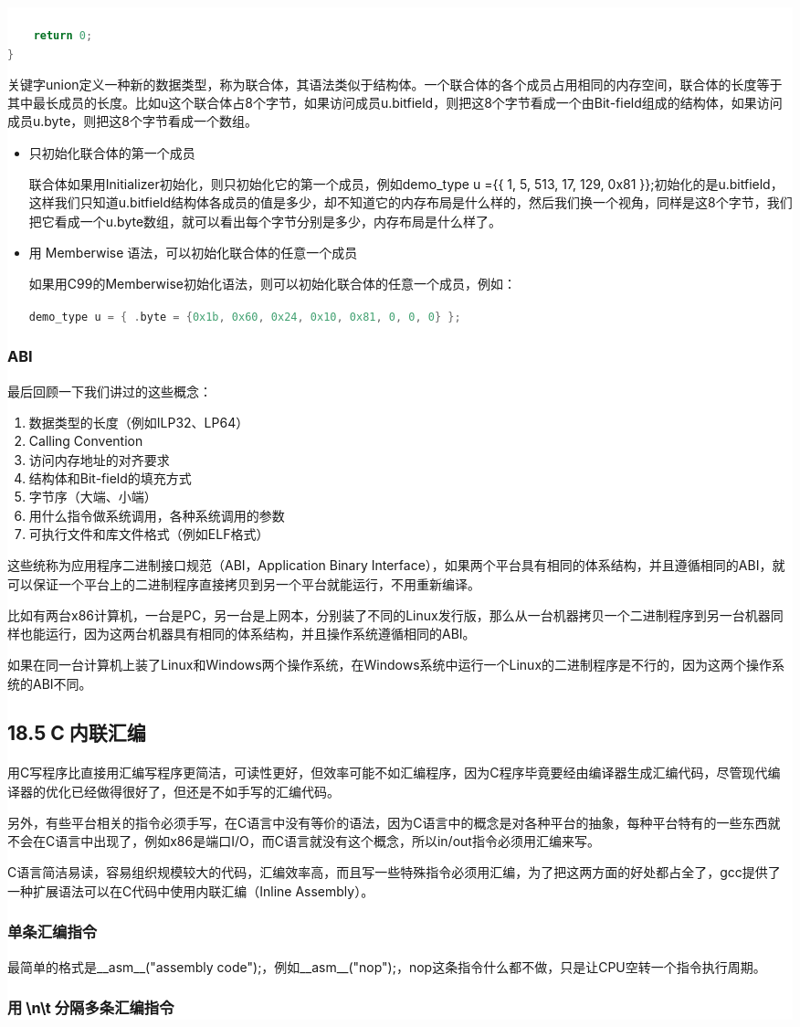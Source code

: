 ``` c

    return 0;
}
```

关键字union定义一种新的数据类型，称为联合体，其语法类似于结构体。一个联合体的各个成员占用相同的内存空间，联合体的长度等于其中最长成员的长度。比如u这个联合体占8个字节，如果访问成员u.bitfield，则把这8个字节看成一个由Bit-field组成的结构体，如果访问成员u.byte，则把这8个字节看成一个数组。

- 只初始化联合体的第一个成员

  联合体如果用Initializer初始化，则只初始化它的第一个成员，例如demo_type u ={{ 1, 5, 513, 17, 129, 0x81 }};初始化的是u.bitfield，这样我们只知道u.bitfield结构体各成员的值是多少，却不知道它的内存布局是什么样的，然后我们换一个视角，同样是这8个字节，我们把它看成一个u.byte数组，就可以看出每个字节分别是多少，内存布局是什么样了。

- 用 Memberwise 语法，可以初始化联合体的任意一个成员

  如果用C99的Memberwise初始化语法，则可以初始化联合体的任意一个成员，例如：

  ``` c
  demo_type u = { .byte = {0x1b, 0x60, 0x24, 0x10, 0x81, 0, 0, 0} };
  ```

### ABI

最后回顾一下我们讲过的这些概念：

1.  数据类型的长度（例如ILP32、LP64）
2.  Calling Convention
3.  访问内存地址的对齐要求
4.  结构体和Bit-field的填充方式
5.  字节序（大端、小端）
6.  用什么指令做系统调用，各种系统调用的参数
7.  可执行文件和库文件格式（例如ELF格式）

这些统称为应用程序二进制接口规范（ABI，Application Binary Interface），如果两个平台具有相同的体系结构，并且遵循相同的ABI，就可以保证一个平台上的二进制程序直接拷贝到另一个平台就能运行，不用重新编译。

比如有两台x86计算机，一台是PC，另一台是上网本，分别装了不同的Linux发行版，那么从一台机器拷贝一个二进制程序到另一台机器同样也能运行，因为这两台机器具有相同的体系结构，并且操作系统遵循相同的ABI。

如果在同一台计算机上装了Linux和Windows两个操作系统，在Windows系统中运行一个Linux的二进制程序是不行的，因为这两个操作系统的ABI不同。

## 18.5 C 内联汇编

用C写程序比直接用汇编写程序更简洁，可读性更好，但效率可能不如汇编程序，因为C程序毕竟要经由编译器生成汇编代码，尽管现代编译器的优化已经做得很好了，但还是不如手写的汇编代码。

另外，有些平台相关的指令必须手写，在C语言中没有等价的语法，因为C语言中的概念是对各种平台的抽象，每种平台特有的一些东西就不会在C语言中出现了，例如x86是端口I/O，而C语言就没有这个概念，所以in/out指令必须用汇编来写。

C语言简洁易读，容易组织规模较大的代码，汇编效率高，而且写一些特殊指令必须用汇编，为了把这两方面的好处都占全了，gcc提供了一种扩展语法可以在C代码中使用内联汇编（Inline Assembly）。

### 单条汇编指令

最简单的格式是__asm__("assembly code");，例如__asm__("nop");，nop这条指令什么都不做，只是让CPU空转一个指令执行周期。

### 用 \n\t 分隔多条汇编指令
